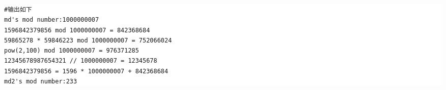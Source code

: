 ```
#输出如下
md's mod number:1000000007
1596842379856 mod 1000000007 = 842368684
59865278 * 59846223 mod 1000000007 = 752066024
pow(2,100) mod 1000000007 = 976371285
12345678987654321 // 1000000007 = 12345678
1596842379856 = 1596 * 1000000007 + 842368684
md2's mod number:233

```

